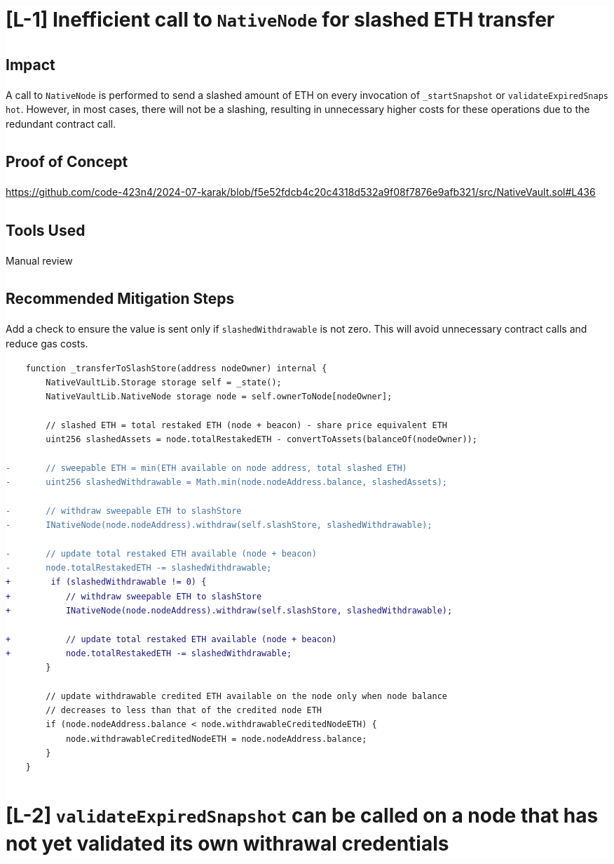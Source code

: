 # [L-1] Inefficient call to `NativeNode` for slashed ETH transfer
## Impact
A call to `NativeNode` is performed to send a slashed amount of ETH on every invocation of `_startSnapshot` or `validateExpiredSnapshot`. However, in most cases, there will not be a slashing, resulting in unnecessary higher costs for these operations due to the redundant contract call.

## Proof of Concept
https://github.com/code-423n4/2024-07-karak/blob/f5e52fdcb4c20c4318d532a9f08f7876e9afb321/src/NativeVault.sol#L436

## Tools Used
Manual review
## Recommended Mitigation Steps
Add a check to ensure the value is sent only if `slashedWithdrawable` is not zero. This will avoid unnecessary contract calls and reduce gas costs.
```diff
    function _transferToSlashStore(address nodeOwner) internal {
        NativeVaultLib.Storage storage self = _state();
        NativeVaultLib.NativeNode storage node = self.ownerToNode[nodeOwner];

        // slashed ETH = total restaked ETH (node + beacon) - share price equivalent ETH
        uint256 slashedAssets = node.totalRestakedETH - convertToAssets(balanceOf(nodeOwner));

-       // sweepable ETH = min(ETH available on node address, total slashed ETH)
-       uint256 slashedWithdrawable = Math.min(node.nodeAddress.balance, slashedAssets);

-       // withdraw sweepable ETH to slashStore
-       INativeNode(node.nodeAddress).withdraw(self.slashStore, slashedWithdrawable);

-       // update total restaked ETH available (node + beacon)
-       node.totalRestakedETH -= slashedWithdrawable;
+        if (slashedWithdrawable != 0) {
+           // withdraw sweepable ETH to slashStore
+           INativeNode(node.nodeAddress).withdraw(self.slashStore, slashedWithdrawable);

+           // update total restaked ETH available (node + beacon)
+           node.totalRestakedETH -= slashedWithdrawable;  
        }

        // update withdrawable credited ETH available on the node only when node balance
        // decreases to less than that of the credited node ETH
        if (node.nodeAddress.balance < node.withdrawableCreditedNodeETH) {
            node.withdrawableCreditedNodeETH = node.nodeAddress.balance;
        }
    }
```
# [L-2] `validateExpiredSnapshot` can be called on a node that has not yet validated its own withrawal credentials
